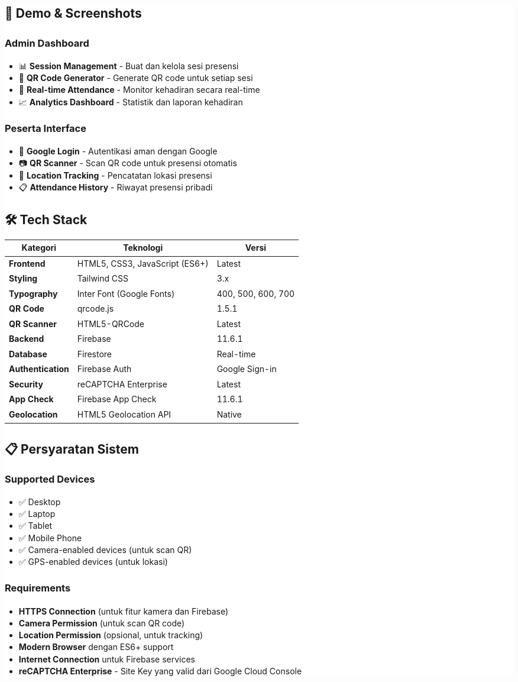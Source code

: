 ## 🚀 **Demo & Screenshots**

### **Admin Dashboard**
- 📊 **Session Management** - Buat dan kelola sesi presensi
- 📱 **QR Code Generator** - Generate QR code untuk setiap sesi
- 👥 **Real-time Attendance** - Monitor kehadiran secara real-time
- 📈 **Analytics Dashboard** - Statistik dan laporan kehadiran

### **Peserta Interface**
- 🔐 **Google Login** - Autentikasi aman dengan Google
- 📷 **QR Scanner** - Scan QR code untuk presensi otomatis
- 📍 **Location Tracking** - Pencatatan lokasi presensi
- 📋 **Attendance History** - Riwayat presensi pribadi

## 🛠️ **Tech Stack**

| **Kategori** | **Teknologi** | **Versi** |
|--------------|---------------|-----------|
| **Frontend** | HTML5, CSS3, JavaScript (ES6+) | Latest |
| **Styling** | Tailwind CSS | 3.x |
| **Typography** | Inter Font (Google Fonts) | 400, 500, 600, 700 |
| **QR Code** | qrcode.js | 1.5.1 |
| **QR Scanner** | HTML5-QRCode | Latest |
| **Backend** | Firebase | 11.6.1 |
| **Database** | Firestore | Real-time |
| **Authentication** | Firebase Auth | Google Sign-in |
| **Security** | reCAPTCHA Enterprise | Latest |
| **App Check** | Firebase App Check | 11.6.1 |
| **Geolocation** | HTML5 Geolocation API | Native |

## 📋 **Persyaratan Sistem**

### **Supported Devices**
- ✅ Desktop
- ✅ Laptop
- ✅ Tablet
- ✅ Mobile Phone
- ✅ Camera-enabled devices (untuk scan QR)
- ✅ GPS-enabled devices (untuk lokasi)

### **Requirements**
- **HTTPS Connection** (untuk fitur kamera dan Firebase)
- **Camera Permission** (untuk scan QR code)
- **Location Permission** (opsional, untuk tracking)
- **Modern Browser** dengan ES6+ support
- **Internet Connection** untuk Firebase services
- **reCAPTCHA Enterprise** - Site Key yang valid dari Google Cloud Console
